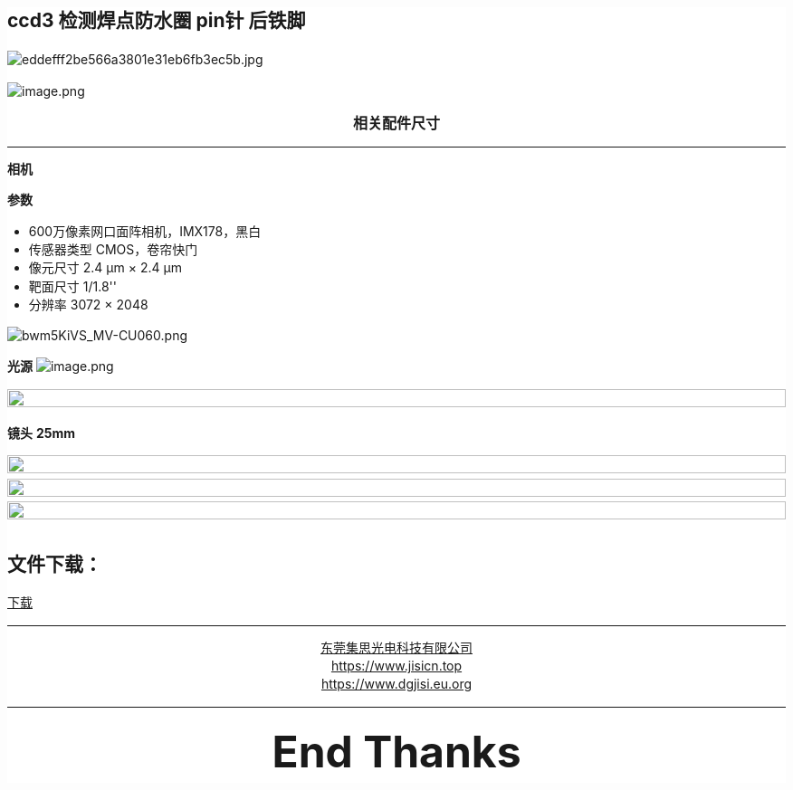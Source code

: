 <div STYLE="page-break-after: always;"></div> 

## ccd3   检测焊点防水圈   pin针  后铁脚
![eddefff2be566a3801e31eb6fb3ec5b.jpg](https://tc.jisicn.top/img/202411110957931.jpg)

![image.png](https://tc.jisicn.top/img/202411111002996.png)

<div STYLE="page-break-after: always;"></div>


<div align='center'><font size='3'><b>相关配件尺寸</b></font></div>

---
**相机**

**参数**

-   600万像素网口面阵相机，IMX178，黑白
-   传感器类型 CMOS，卷帘快门
-   像元尺寸 2.4 μm × 2.4 μm
-   靶面尺寸 1/1.8''
-   分辨率 3072 × 2048

![bwm5KiVS_MV-CU060.png](https://tc.jisicn.top/img/202303301656247.png)
<div STYLE="page-break-after: always;"></div>

**光源**
![image.png](https://tc.jisicn.top/img/202406201216175.png)

<div align="center"><img src="https://tc.jisicn.top/img/202305082138888.png" width="100%" height="60%"></img></div>

<div STYLE="page-break-after: always;"></div>

**镜头**
**25mm**

<div align="center"><img src="https://tc.jisicn.top/img/202305082211396.png" width="100%" height="70%"></img></div>

<div align="center">
    <img src="https://tc.jisicn.top/img/JS_YX_022.jpg" width="100%" height="60%"></img>
</div>

<div STYLE="page-break-after: always;"></div>

<div align="center"><img src="https://tc.jisicn.top/img/202304122151817.JPG" width="100%" height="50%"></img></div>

## 文件下载：
[下载](https://jisi.lanzout.com/iV3Ze2esakvg)

---

<center><a href="Https://www.jisicn.top" target="_blank">东莞集思光电科技有限公司</a></center>
<center><a href="Https://www.jisicn.top" target="_blank">https://www.jisicn.top</a></center>
<center><a href="Https://www.dgjisi.eu.org" target="_blank">https://www.dgjisi.eu.org</a></center>

---

<div align='center' ><font size='50'><b>End Thanks</b></font></div>